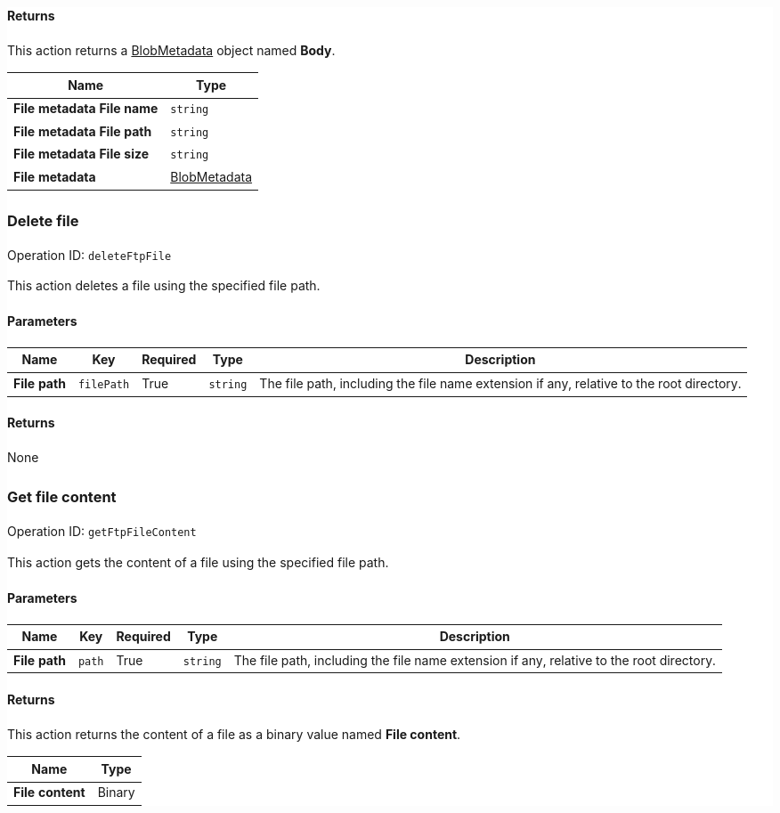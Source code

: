 
#### Returns

This action returns a [BlobMetadata](/connectors/ftp/#blobmetadata) object named **Body**.

| Name | Type |
|------|------|
| **File metadata File name** | `string` |
| **File metadata File path** | `string` |
| **File metadata File size** | `string` |
| **File metadata** | [BlobMetadata](/connectors/ftp/#blobmetadata) |

<a name="delete-file"></a>

### Delete file

Operation ID: `deleteFtpFile`

This action deletes a file using the specified file path.

#### Parameters

| Name | Key | Required | Type | Description |
|------|-----|----------|------|-------------|
| **File path** | `filePath` | True | `string` | The file path, including the file name extension if any, relative to the root directory. |

#### Returns

None

<a name="get-file-content"></a>

### Get file content

Operation ID: `getFtpFileContent`

This action gets the content of a file using the specified file path.

#### Parameters

| Name | Key | Required | Type | Description |
|------|-----|----------|------|-------------|
| **File path** | `path` | True | `string` | The file path, including the file name extension if any, relative to the root directory. |

#### Returns

This action returns the content of a file as a binary value named **File content**.

| Name | Type |
|------|------|
| **File content** | Binary |

<a name="get-file-metadata"></a>
